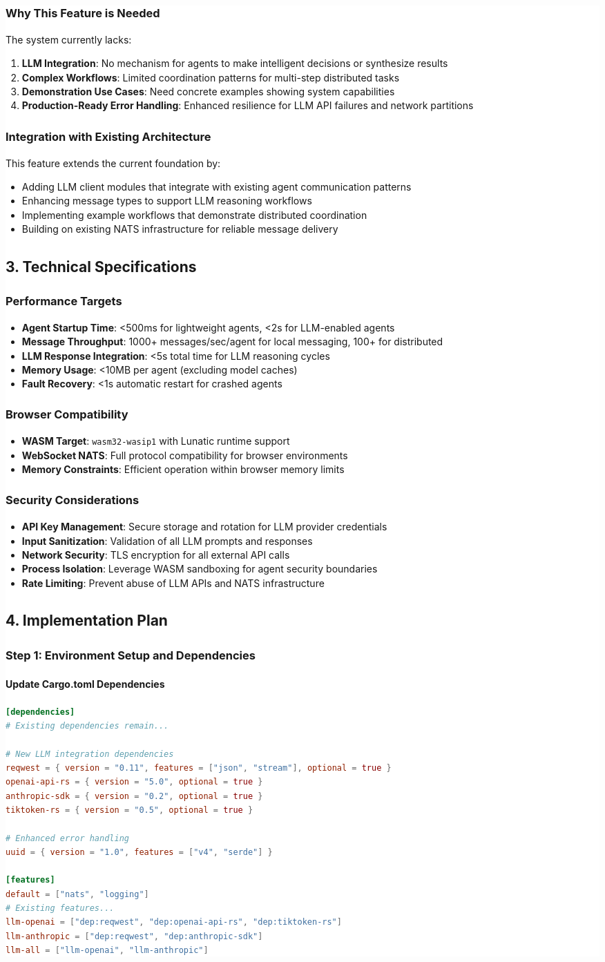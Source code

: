 ### Why This Feature is Needed
The system currently lacks:
1. **LLM Integration**: No mechanism for agents to make intelligent decisions or synthesize results
2. **Complex Workflows**: Limited coordination patterns for multi-step distributed tasks
3. **Demonstration Use Cases**: Need concrete examples showing system capabilities
4. **Production-Ready Error Handling**: Enhanced resilience for LLM API failures and network partitions

### Integration with Existing Architecture
This feature extends the current foundation by:
- Adding LLM client modules that integrate with existing agent communication patterns
- Enhancing message types to support LLM reasoning workflows
- Implementing example workflows that demonstrate distributed coordination
- Building on existing NATS infrastructure for reliable message delivery

## 3. Technical Specifications

### Performance Targets
- **Agent Startup Time**: <500ms for lightweight agents, <2s for LLM-enabled agents
- **Message Throughput**: 1000+ messages/sec/agent for local messaging, 100+ for distributed
- **LLM Response Integration**: <5s total time for LLM reasoning cycles
- **Memory Usage**: <10MB per agent (excluding model caches)
- **Fault Recovery**: <1s automatic restart for crashed agents

### Browser Compatibility
- **WASM Target**: `wasm32-wasip1` with Lunatic runtime support
- **WebSocket NATS**: Full protocol compatibility for browser environments
- **Memory Constraints**: Efficient operation within browser memory limits

### Security Considerations
- **API Key Management**: Secure storage and rotation for LLM provider credentials
- **Input Sanitization**: Validation of all LLM prompts and responses
- **Network Security**: TLS encryption for all external API calls
- **Process Isolation**: Leverage WASM sandboxing for agent security boundaries
- **Rate Limiting**: Prevent abuse of LLM APIs and NATS infrastructure

## 4. Implementation Plan

### Step 1: Environment Setup and Dependencies

#### Update Cargo.toml Dependencies
```toml
[dependencies]
# Existing dependencies remain...

# New LLM integration dependencies
reqwest = { version = "0.11", features = ["json", "stream"], optional = true }
openai-api-rs = { version = "5.0", optional = true }
anthropic-sdk = { version = "0.2", optional = true }
tiktoken-rs = { version = "0.5", optional = true }

# Enhanced error handling
uuid = { version = "1.0", features = ["v4", "serde"] }

[features]
default = ["nats", "logging"]
# Existing features...
llm-openai = ["dep:reqwest", "dep:openai-api-rs", "dep:tiktoken-rs"]
llm-anthropic = ["dep:reqwest", "dep:anthropic-sdk"]
llm-all = ["llm-openai", "llm-anthropic"]
```